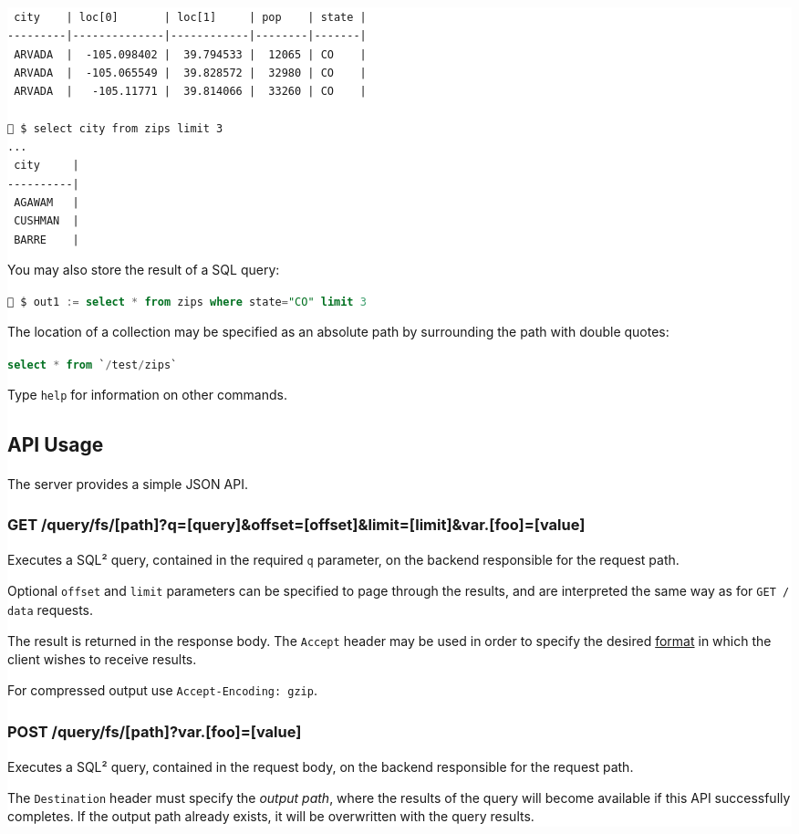 ```
 city    | loc[0]       | loc[1]     | pop    | state |
---------|--------------|------------|--------|-------|
 ARVADA  |  -105.098402 |  39.794533 |  12065 | CO    |
 ARVADA  |  -105.065549 |  39.828572 |  32980 | CO    |
 ARVADA  |   -105.11771 |  39.814066 |  33260 | CO    |

💪 $ select city from zips limit 3
...
 city     |
----------|
 AGAWAM   |
 CUSHMAN  |
 BARRE    |
```

You may also store the result of a SQL query:

```sql
💪 $ out1 := select * from zips where state="CO" limit 3
```

The location of a collection may be specified as an absolute path by
surrounding the path with double quotes:

```sql
select * from `/test/zips`
```

Type `help` for information on other commands.


## API Usage

The server provides a simple JSON API.

### GET /query/fs/[path]?q=[query]&offset=[offset]&limit=[limit]&var.[foo]=[value]

Executes a SQL² query, contained in the required `q` parameter, on the backend responsible for the request path.

Optional `offset` and `limit` parameters can be specified to page through the results, and are interpreted the same way as for `GET /data` requests.

The result is returned in the response body. The `Accept` header may be used in order to specify the desired [format](#data-formats) in which the client wishes to receive results.

For compressed output use `Accept-Encoding: gzip`.


### POST /query/fs/[path]?var.[foo]=[value]

Executes a SQL² query, contained in the request body, on the backend responsible for the request path.

The `Destination` header must specify the *output path*, where the results of the query will become available if this API successfully completes. If the output path already exists, it will be overwritten with the query results.

